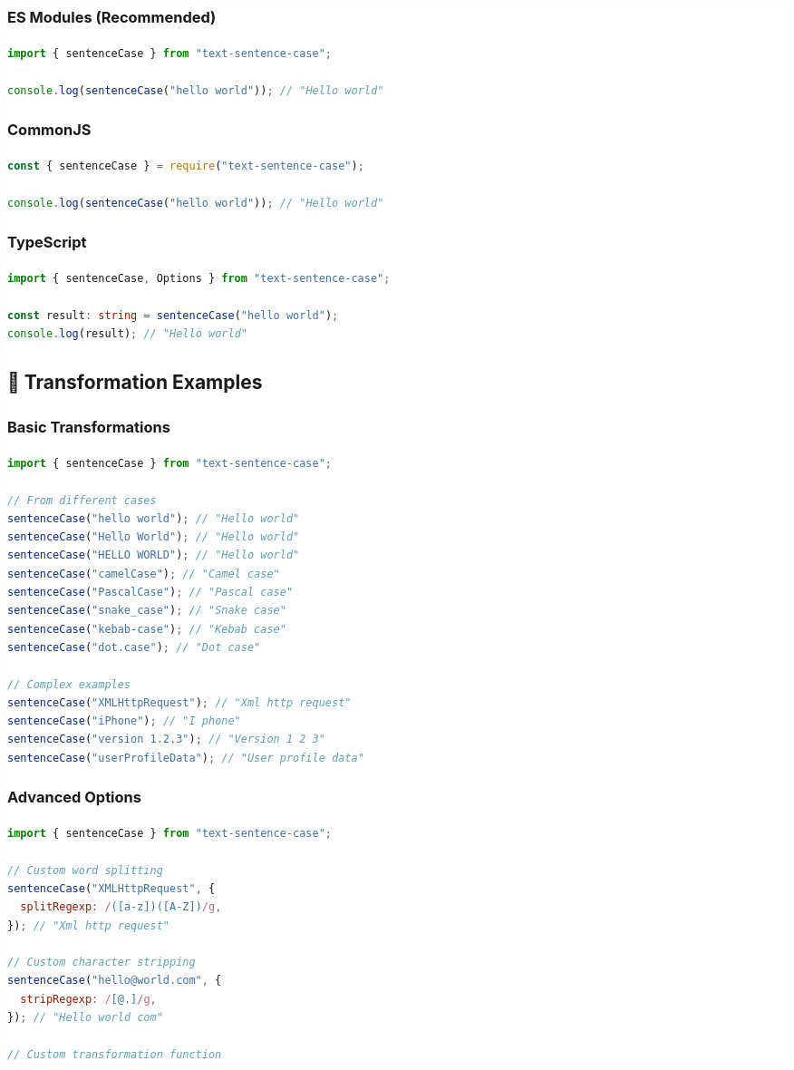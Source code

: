 ### ES Modules (Recommended)

```javascript
import { sentenceCase } from "text-sentence-case";

console.log(sentenceCase("hello world")); // "Hello world"
```

### CommonJS

```javascript
const { sentenceCase } = require("text-sentence-case");

console.log(sentenceCase("hello world")); // "Hello world"
```

### TypeScript

```typescript
import { sentenceCase, Options } from "text-sentence-case";

const result: string = sentenceCase("hello world");
console.log(result); // "Hello world"
```

## 🔄 Transformation Examples

### Basic Transformations

```javascript
import { sentenceCase } from "text-sentence-case";

// From different cases
sentenceCase("hello world"); // "Hello world"
sentenceCase("Hello World"); // "Hello world"
sentenceCase("HELLO WORLD"); // "Hello world"
sentenceCase("camelCase"); // "Camel case"
sentenceCase("PascalCase"); // "Pascal case"
sentenceCase("snake_case"); // "Snake case"
sentenceCase("kebab-case"); // "Kebab case"
sentenceCase("dot.case"); // "Dot case"

// Complex examples
sentenceCase("XMLHttpRequest"); // "Xml http request"
sentenceCase("iPhone"); // "I phone"
sentenceCase("version 1.2.3"); // "Version 1 2 3"
sentenceCase("userProfileData"); // "User profile data"
```

### Advanced Options

```javascript
import { sentenceCase } from "text-sentence-case";

// Custom word splitting
sentenceCase("XMLHttpRequest", {
  splitRegexp: /([a-z])([A-Z])/g,
}); // "Xml http request"

// Custom character stripping
sentenceCase("hello@world.com", {
  stripRegexp: /[@.]/g,
}); // "Hello world com"

// Custom transformation function
```

[npm-image]: https://img.shields.io/npm/v/text-sentence-case.svg?style=flat
[npm-url]: https://npmjs.org/package/text-sentence-case
[downloads-image]: https://img.shields.io/npm/dm/text-sentence-case.svg?style=flat
[downloads-url]: https://npmjs.org/package/text-sentence-case
[bundlephobia-image]: https://img.shields.io/bundlephobia/minzip/text-sentence-case.svg
[bundlephobia-url]: https://bundlephobia.com/result?p=text-sentence-case